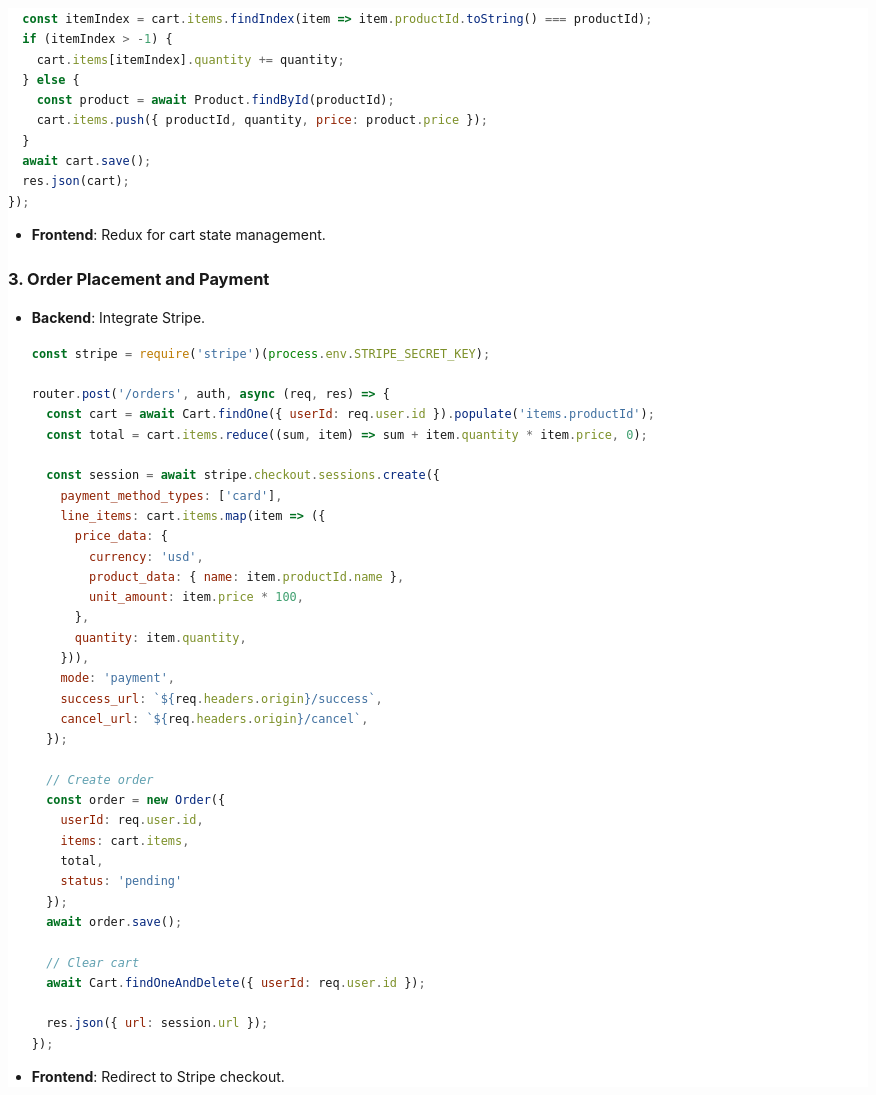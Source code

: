   ```javascript
    const itemIndex = cart.items.findIndex(item => item.productId.toString() === productId);
    if (itemIndex > -1) {
      cart.items[itemIndex].quantity += quantity;
    } else {
      const product = await Product.findById(productId);
      cart.items.push({ productId, quantity, price: product.price });
    }
    await cart.save();
    res.json(cart);
  });
  ```
- **Frontend**: Redux for cart state management.

### 3. Order Placement and Payment
- **Backend**: Integrate Stripe.
  ```javascript
  const stripe = require('stripe')(process.env.STRIPE_SECRET_KEY);

  router.post('/orders', auth, async (req, res) => {
    const cart = await Cart.findOne({ userId: req.user.id }).populate('items.productId');
    const total = cart.items.reduce((sum, item) => sum + item.quantity * item.price, 0);
    
    const session = await stripe.checkout.sessions.create({
      payment_method_types: ['card'],
      line_items: cart.items.map(item => ({
        price_data: {
          currency: 'usd',
          product_data: { name: item.productId.name },
          unit_amount: item.price * 100,
        },
        quantity: item.quantity,
      })),
      mode: 'payment',
      success_url: `${req.headers.origin}/success`,
      cancel_url: `${req.headers.origin}/cancel`,
    });
    
    // Create order
    const order = new Order({
      userId: req.user.id,
      items: cart.items,
      total,
      status: 'pending'
    });
    await order.save();
    
    // Clear cart
    await Cart.findOneAndDelete({ userId: req.user.id });
    
    res.json({ url: session.url });
  });
  ```
- **Frontend**: Redirect to Stripe checkout.
